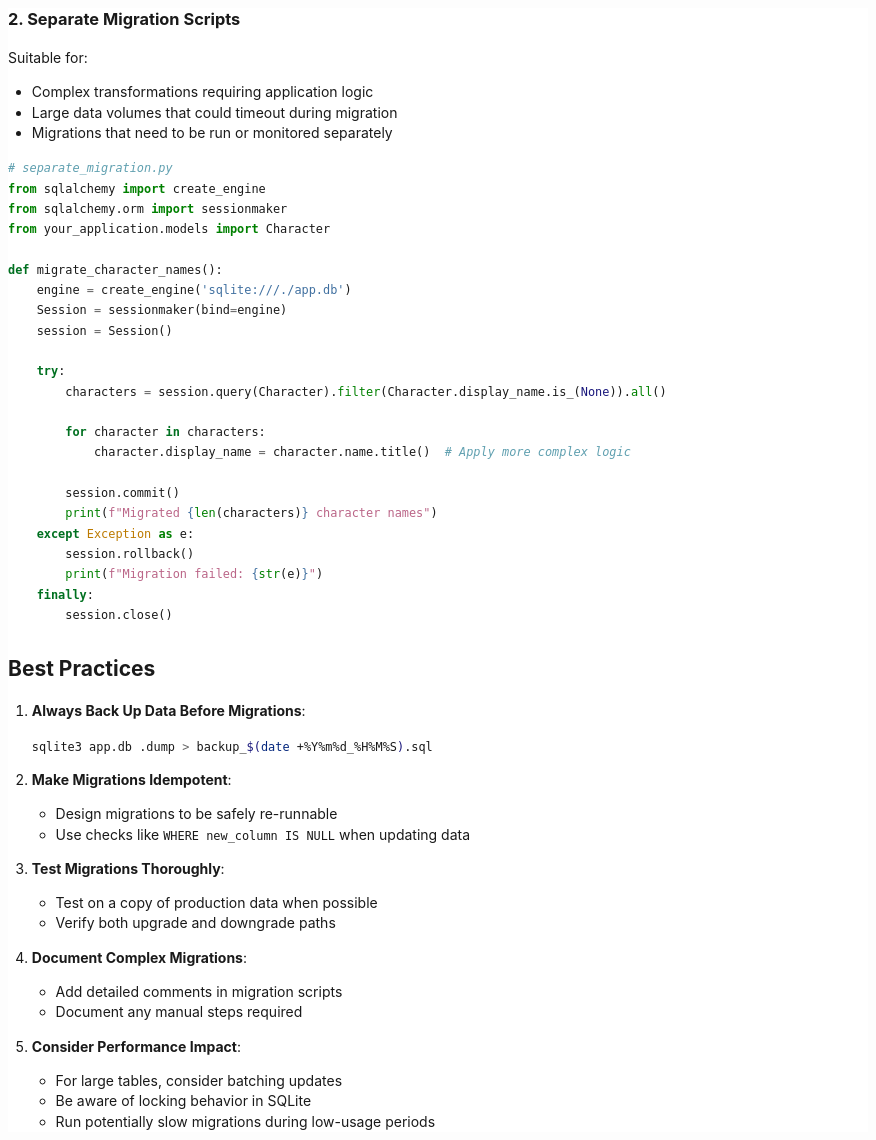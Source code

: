 ### 2. Separate Migration Scripts

Suitable for:
- Complex transformations requiring application logic
- Large data volumes that could timeout during migration
- Migrations that need to be run or monitored separately

```python
# separate_migration.py
from sqlalchemy import create_engine
from sqlalchemy.orm import sessionmaker
from your_application.models import Character

def migrate_character_names():
    engine = create_engine('sqlite:///./app.db')
    Session = sessionmaker(bind=engine)
    session = Session()
    
    try:
        characters = session.query(Character).filter(Character.display_name.is_(None)).all()
        
        for character in characters:
            character.display_name = character.name.title()  # Apply more complex logic
        
        session.commit()
        print(f"Migrated {len(characters)} character names")
    except Exception as e:
        session.rollback()
        print(f"Migration failed: {str(e)}")
    finally:
        session.close()
```

## Best Practices

1. **Always Back Up Data Before Migrations**:
   ```bash
   sqlite3 app.db .dump > backup_$(date +%Y%m%d_%H%M%S).sql
   ```

2. **Make Migrations Idempotent**:
   - Design migrations to be safely re-runnable
   - Use checks like `WHERE new_column IS NULL` when updating data

3. **Test Migrations Thoroughly**:
   - Test on a copy of production data when possible
   - Verify both upgrade and downgrade paths

4. **Document Complex Migrations**:
   - Add detailed comments in migration scripts
   - Document any manual steps required

5. **Consider Performance Impact**:
   - For large tables, consider batching updates
   - Be aware of locking behavior in SQLite
   - Run potentially slow migrations during low-usage periods
